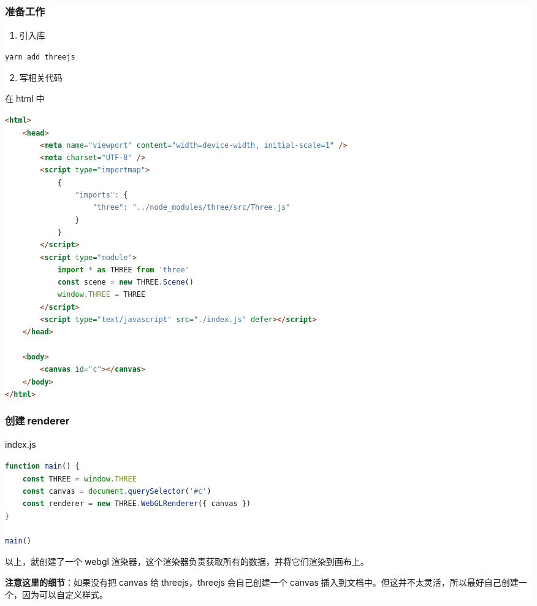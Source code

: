 ### 准备工作

1. 引入库

```
yarn add threejs
```

2. 写相关代码

在 html 中

```html
<html>
    <head>
        <meta name="viewport" content="width=device-width, initial-scale=1" />
        <meta charset="UTF-8" />
        <script type="importmap">
            {
                "imports": {
                    "three": "../node_modules/three/src/Three.js"
                }
            }
        </script>
        <script type="module">
            import * as THREE from 'three'
            const scene = new THREE.Scene()
            window.THREE = THREE
        </script>
        <script type="text/javascript" src="./index.js" defer></script>
    </head>

    <body>
        <canvas id="c"></canvas>
    </body>
</html>
```

### 创建 renderer

index.js

```js
function main() {
    const THREE = window.THREE
    const canvas = document.querySelector('#c')
    const renderer = new THREE.WebGLRenderer({ canvas })
}

main()
```

以上，就创建了一个 webgl 渲染器，这个渲染器负责获取所有的数据，并将它们渲染到画布上。

**注意这里的细节**：如果没有把 canvas 给 threejs，threejs 会自己创建一个 canvas 插入到文档中。但这并不太灵活，所以最好自己创建一个，因为可以自定义样式。

